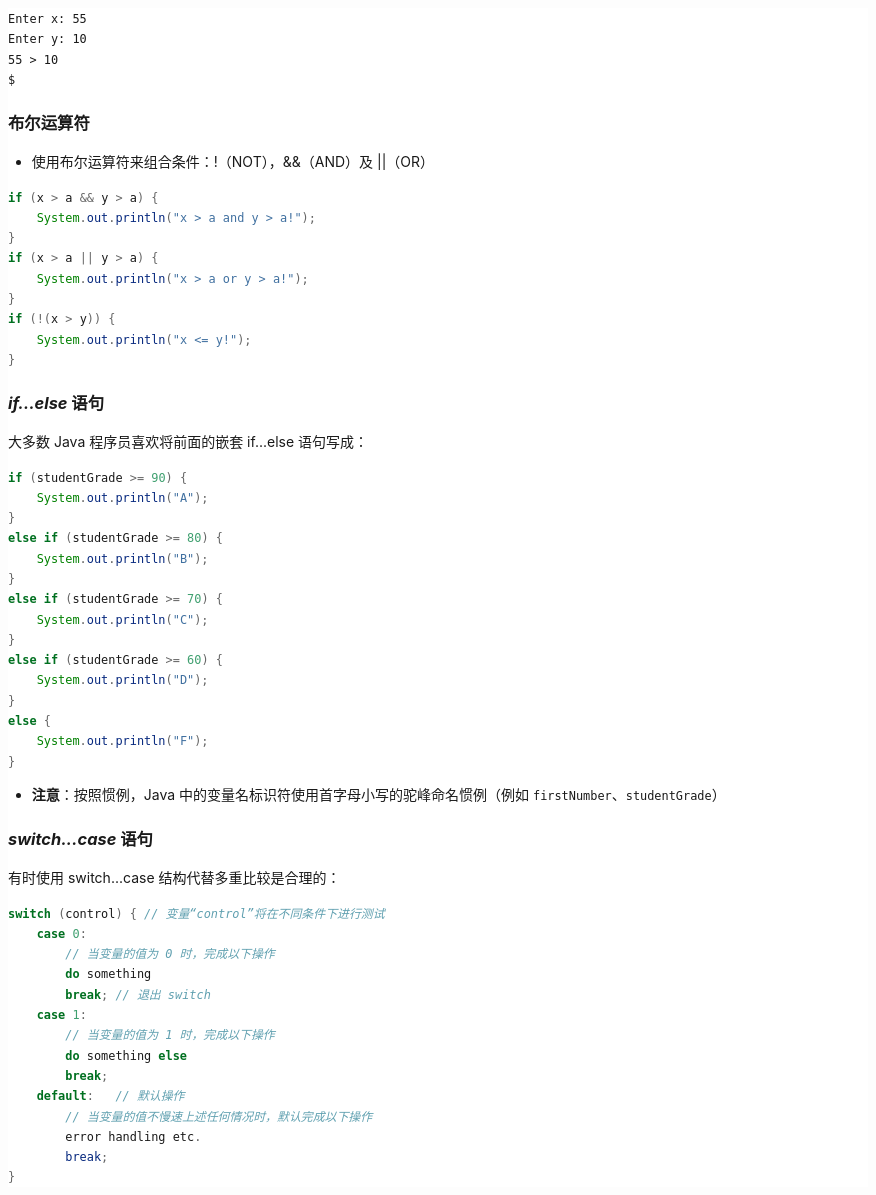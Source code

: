 ```shell
Enter x: 55
Enter y: 10
55 > 10
$
```

### 布尔运算符  
- 使用布尔运算符来组合条件：!（NOT），&&（AND）及 ||（OR）  
```java
if (x > a && y > a) {
    System.out.println("x > a and y > a!");
}
if (x > a || y > a) {
    System.out.println("x > a or y > a!");
}
if (!(x > y)) {
    System.out.println("x <= y!");
}
```

### _if...else_ 语句  
大多数 Java 程序员喜欢将前面的嵌套 if...else 语句写成：  
```java
if (studentGrade >= 90) {
    System.out.println("A");
}
else if (studentGrade >= 80) {
    System.out.println("B");
}
else if (studentGrade >= 70) {
    System.out.println("C");
}
else if (studentGrade >= 60) {
    System.out.println("D");
}
else {
    System.out.println("F");
}
```
- **注意**：按照惯例，Java 中的变量名标识符使用首字母小写的驼峰命名惯例（例如 `firstNumber`、`studentGrade`）  

### _switch...case_ 语句  
有时使用 switch...case 结构代替多重比较是合理的：  
```java
switch (control) { // 变量“control”将在不同条件下进行测试
    case 0:
        // 当变量的值为 0 时，完成以下操作
        do something
        break; // 退出 switch
    case 1:
        // 当变量的值为 1 时，完成以下操作
        do something else
        break;
    default:   // 默认操作
        // 当变量的值不慢速上述任何情况时，默认完成以下操作
        error handling etc.
        break;
}
```
